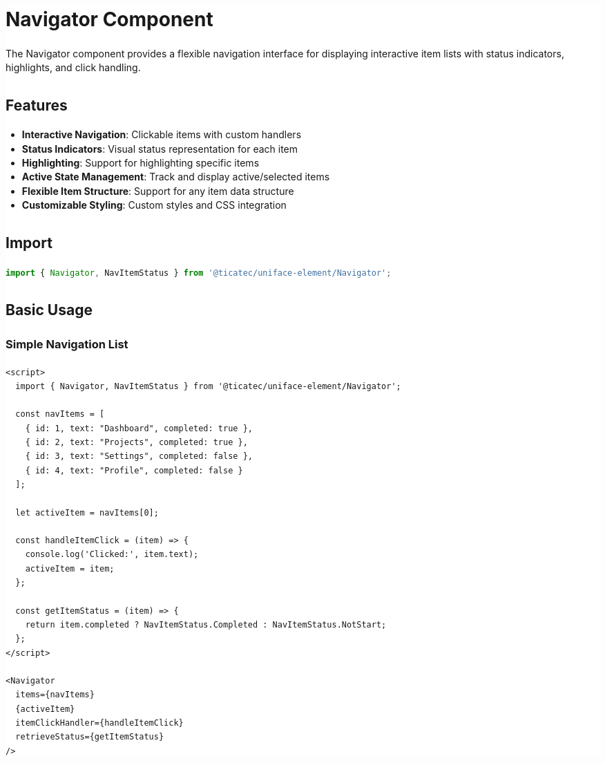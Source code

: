 # Navigator Component

The Navigator component provides a flexible navigation interface for displaying interactive item lists with status indicators, highlights, and click handling.

## Features

- **Interactive Navigation**: Clickable items with custom handlers
- **Status Indicators**: Visual status representation for each item
- **Highlighting**: Support for highlighting specific items
- **Active State Management**: Track and display active/selected items
- **Flexible Item Structure**: Support for any item data structure
- **Customizable Styling**: Custom styles and CSS integration

## Import

```typescript
import { Navigator, NavItemStatus } from '@ticatec/uniface-element/Navigator';
```

## Basic Usage

### Simple Navigation List

```svelte
<script>
  import { Navigator, NavItemStatus } from '@ticatec/uniface-element/Navigator';
  
  const navItems = [
    { id: 1, text: "Dashboard", completed: true },
    { id: 2, text: "Projects", completed: true },
    { id: 3, text: "Settings", completed: false },
    { id: 4, text: "Profile", completed: false }
  ];
  
  let activeItem = navItems[0];
  
  const handleItemClick = (item) => {
    console.log('Clicked:', item.text);
    activeItem = item;
  };
  
  const getItemStatus = (item) => {
    return item.completed ? NavItemStatus.Completed : NavItemStatus.NotStart;
  };
</script>

<Navigator 
  items={navItems}
  {activeItem}
  itemClickHandler={handleItemClick}
  retrieveStatus={getItemStatus}
/>
```
